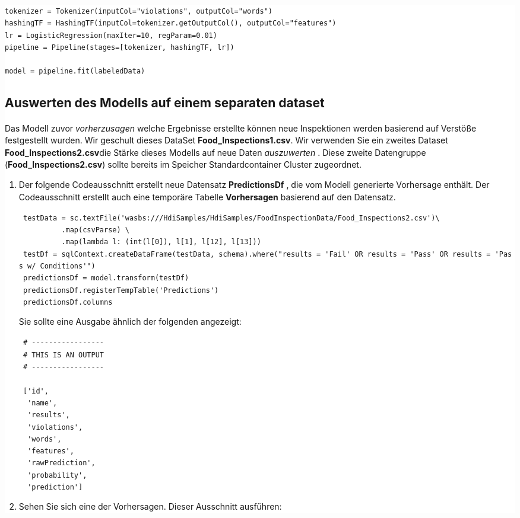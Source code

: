 
    tokenizer = Tokenizer(inputCol="violations", outputCol="words")
    hashingTF = HashingTF(inputCol=tokenizer.getOutputCol(), outputCol="features")
    lr = LogisticRegression(maxIter=10, regParam=0.01)
    pipeline = Pipeline(stages=[tokenizer, hashingTF, lr])
    
    model = pipeline.fit(labeledData)


## <a name="evaluate-the-model-on-a-separate-test-dataset"></a>Auswerten des Modells auf einem separaten dataset

Das Modell zuvor *vorherzusagen* welche Ergebnisse erstellte können neue Inspektionen werden basierend auf Verstöße festgestellt wurden. Wir geschult dieses DataSet **Food_Inspections1.csv**. Wir verwenden Sie ein zweites Dataset **Food_Inspections2.csv**die Stärke dieses Modells auf neue Daten *auszuwerten* . Diese zweite Datengruppe (**Food_Inspections2.csv**) sollte bereits im Speicher Standardcontainer Cluster zugeordnet.

1. Der folgende Codeausschnitt erstellt neue Datensatz **PredictionsDf** , die vom Modell generierte Vorhersage enthält. Der Codeausschnitt erstellt auch eine temporäre Tabelle **Vorhersagen** basierend auf den Datensatz.


        testData = sc.textFile('wasbs:///HdiSamples/HdiSamples/FoodInspectionData/Food_Inspections2.csv')\
                 .map(csvParse) \
                 .map(lambda l: (int(l[0]), l[1], l[12], l[13]))
        testDf = sqlContext.createDataFrame(testData, schema).where("results = 'Fail' OR results = 'Pass' OR results = 'Pass w/ Conditions'")
        predictionsDf = model.transform(testDf)
        predictionsDf.registerTempTable('Predictions')
        predictionsDf.columns


    Sie sollte eine Ausgabe ähnlich der folgenden angezeigt:
    
        # -----------------
        # THIS IS AN OUTPUT
        # -----------------
        
        ['id',
         'name',
         'results',
         'violations',
         'words',
         'features',
         'rawPrediction',
         'probability',
         'prediction']

2. Sehen Sie sich eine der Vorhersagen. Dieser Ausschnitt ausführen:
